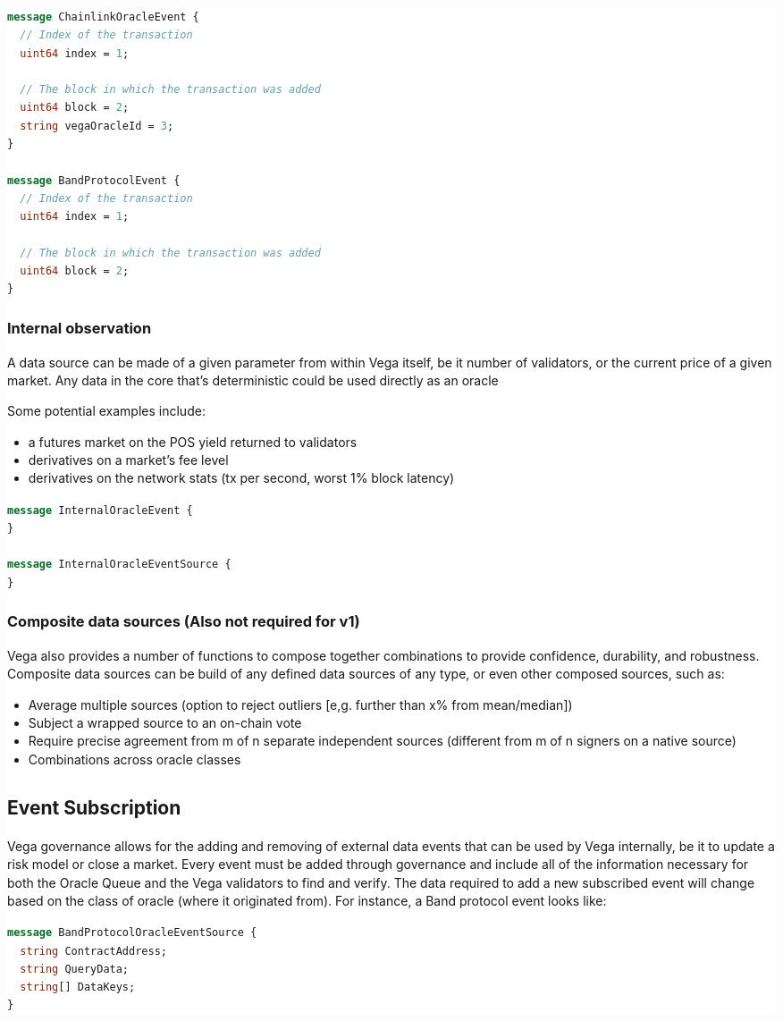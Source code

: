 ```proto
message ChainlinkOracleEvent {
  // Index of the transaction
  uint64 index = 1;  

  // The block in which the transaction was added
  uint64 block = 2;
  string vegaOracleId = 3;
}

message BandProtocolEvent {
  // Index of the transaction
  uint64 index = 1;  

  // The block in which the transaction was added
  uint64 block = 2;  
}
```


### Internal observation
A data source can be made of a given parameter from within Vega itself, be it number of validators, or the current price of a given market.
Any data in the core that’s deterministic could be used directly as an oracle

Some potential examples include:
* a futures market on the POS yield returned to validators
* derivatives on a market’s fee level
* derivatives on the network stats (tx per second, worst 1% block latency)

```proto
message InternalOracleEvent { 
}

message InternalOracleEventSource {
}
```

### Composite data sources (Also not required for v1)

Vega also provides a number of functions to compose together combinations to provide confidence, durability, and robustness.
Composite data sources can be build of any defined data sources of any type, or even other composed sources, such as:

* Average multiple sources (option to reject outliers [e,g. further than x% from mean/median])
* Subject a wrapped source to an on-chain vote
* Require precise agreement from m of n separate independent sources (different from m of n signers on a native source)
* Combinations across oracle classes

## Event Subscription
Vega governance allows for the adding and removing of external data events that can be used by Vega internally, be it to update a risk model or close a market.
Every event must be added through governance and include all of the information necessary for both the Oracle Queue and the Vega validators to find and verify. 
The data required to add a new subscribed event will change based on the class of oracle (where it originated from).
For instance, a Band protocol event looks like:
```proto
message BandProtocolOracleEventSource {
  string ContractAddress;
  string QueryData;
  string[] DataKeys;
}
```